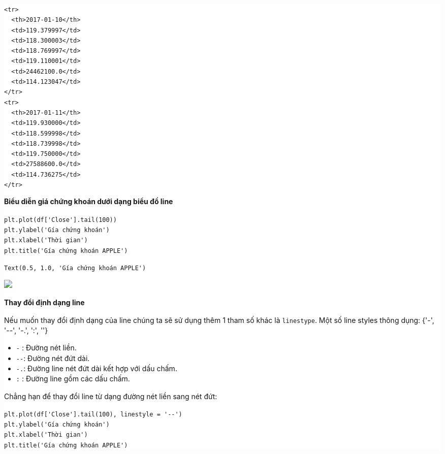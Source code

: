     <tr>
      <th>2017-01-10</th>
      <td>119.379997</td>
      <td>118.300003</td>
      <td>118.769997</td>
      <td>119.110001</td>
      <td>24462100.0</td>
      <td>114.123047</td>
    </tr>
    <tr>
      <th>2017-01-11</th>
      <td>119.930000</td>
      <td>118.599998</td>
      <td>118.739998</td>
      <td>119.750000</td>
      <td>27588600.0</td>
      <td>114.736275</td>
    </tr>
  </tbody>
</table>
</div>



**Biểu diễn giá chứng khoán dưới dạng biểu đồ line**


```
plt.plot(df['Close'].tail(100))
plt.ylabel('Gía chứng khoán')
plt.xlabel('Thời gian')
plt.title('Gía chứng khoán APPLE')
```




    Text(0.5, 1.0, 'Gía chứng khoán APPLE')




<img src="/assets/images/20190916_VisualizationPython/VisualizationPython_3_1.png">


**Thay đổi định dạng line**

Nếu muốn thay đổi định dạng của line chúng ta sẽ sử dụng thêm 1 tham số khác là `linestype`. Một số line styles thông dụng:
{'-', '--', '-.', ':', ''}

* `-` : Đường nét liền.
* `--`: Đường nét đứt dài.
* `-.`: Đường line nét đứt dài kết hợp với dấu chấm.
* `:` : Đường line gồm các dấu chấm.

Chẳng hạn để thay đổi line từ dạng đường nét liền sang nét đứt:


```
plt.plot(df['Close'].tail(100), linestyle = '--')
plt.ylabel('Gía chứng khoán')
plt.xlabel('Thời gian')
plt.title('Gía chứng khoán APPLE')
```
